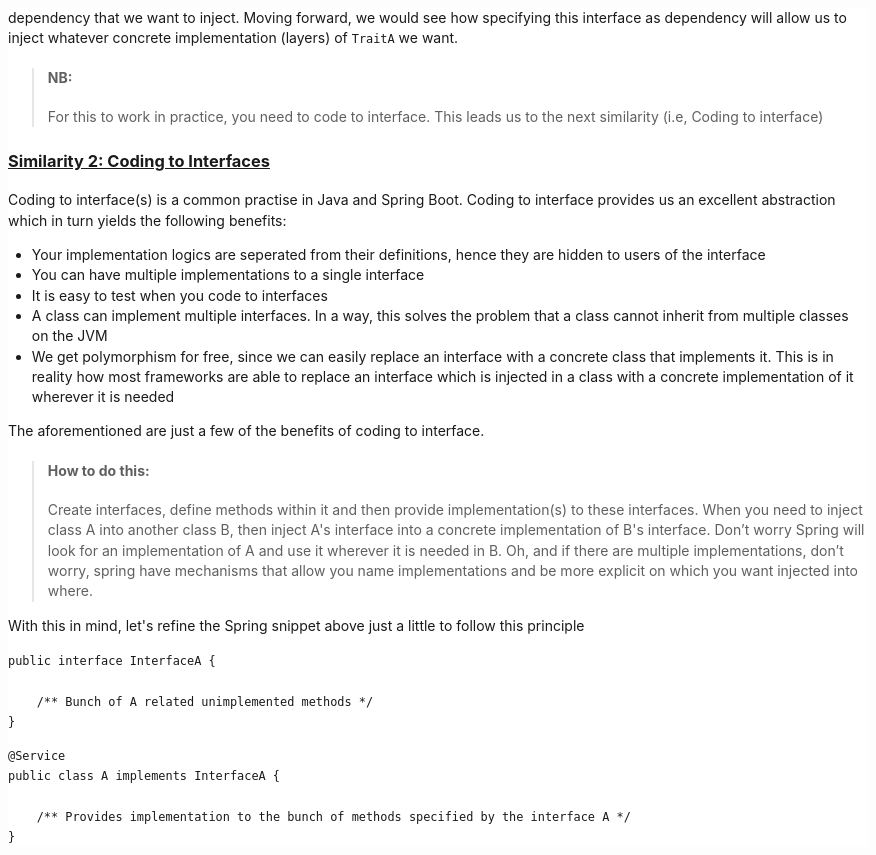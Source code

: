 dependency that we want to inject. Moving forward, we would see how specifying this interface as dependency will allow 
us to inject whatever concrete implementation (layers) of `TraitA` we want. </p>

> <h4> NB: </h4> For this to work in practice, you need to code to interface. This leads us to the next similarity 
> (i.e, Coding to interface)

### <u> Similarity 2: Coding to Interfaces </u>
Coding to interface(s) is a common practise in Java and Spring Boot. Coding to interface provides us an excellent 
abstraction which in turn yields the following benefits: </p>
<ul>
    <li> Your implementation logics are seperated from their definitions, hence they are hidden to users of the interface </li>
    <li> You can have multiple implementations to a single interface </li>
    <li> It is easy to test when you code to interfaces </li>
    <li> A class can implement multiple interfaces. In a way, this solves the problem that a class cannot inherit 
    from multiple classes on the JVM </li>
    <li> We get polymorphism for free, since we can easily replace an interface with a concrete class that implements it.
    This is in reality how most frameworks are able to replace an interface which is injected in a class with a concrete
    implementation of it wherever it is needed</li>
</ul>
The aforementioned are just a few of the benefits of coding to interface.

> <h4> How to do this: </h4>
> Create interfaces, define methods within it and then provide implementation(s) to these interfaces. 
> When you need to inject class A into another class B, then inject A's interface into a concrete implementation of B's interface. 
> Don’t worry Spring will look for an implementation of A and use it wherever it is needed in B.
> Oh, and if there are multiple implementations, don’t worry, spring have mechanisms that allow you
> name implementations and be more explicit on which you want injected into where. 

With this in mind, let's refine the Spring snippet above just a little to follow this principle

```
public interface InterfaceA {

    /** Bunch of A related unimplemented methods */
}
```

```
@Service
public class A implements InterfaceA {

    /** Provides implementation to the bunch of methods specified by the interface A */
}
```
